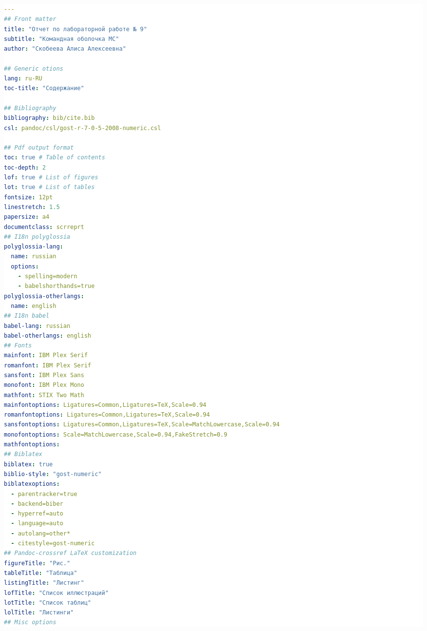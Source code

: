 ```yaml
---
## Front matter
title: "Отчет по лабораторной работе № 9"
subtitle: "Командная оболочка MC"
author: "Скобеева Алиса Алексеевна"

## Generic otions
lang: ru-RU
toc-title: "Содержание"

## Bibliography
bibliography: bib/cite.bib
csl: pandoc/csl/gost-r-7-0-5-2008-numeric.csl

## Pdf output format
toc: true # Table of contents
toc-depth: 2
lof: true # List of figures
lot: true # List of tables
fontsize: 12pt
linestretch: 1.5
papersize: a4
documentclass: scrreprt
## I18n polyglossia
polyglossia-lang:
  name: russian
  options:
	- spelling=modern
	- babelshorthands=true
polyglossia-otherlangs:
  name: english
## I18n babel
babel-lang: russian
babel-otherlangs: english
## Fonts
mainfont: IBM Plex Serif
romanfont: IBM Plex Serif
sansfont: IBM Plex Sans
monofont: IBM Plex Mono
mathfont: STIX Two Math
mainfontoptions: Ligatures=Common,Ligatures=TeX,Scale=0.94
romanfontoptions: Ligatures=Common,Ligatures=TeX,Scale=0.94
sansfontoptions: Ligatures=Common,Ligatures=TeX,Scale=MatchLowercase,Scale=0.94
monofontoptions: Scale=MatchLowercase,Scale=0.94,FakeStretch=0.9
mathfontoptions:
## Biblatex
biblatex: true
biblio-style: "gost-numeric"
biblatexoptions:
  - parentracker=true
  - backend=biber
  - hyperref=auto
  - language=auto
  - autolang=other*
  - citestyle=gost-numeric
## Pandoc-crossref LaTeX customization
figureTitle: "Рис."
tableTitle: "Таблица"
listingTitle: "Листинг"
lofTitle: "Список иллюстраций"
lotTitle: "Список таблиц"
lolTitle: "Листинги"
## Misc options
```